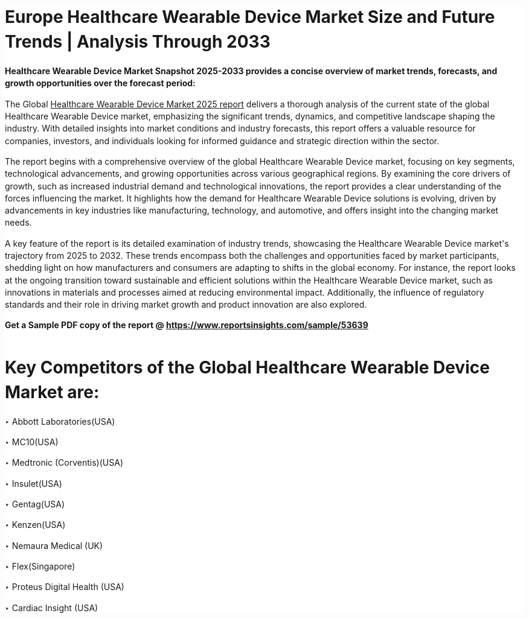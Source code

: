 # Europe Healthcare Wearable Device Market Size and Future Trends | Analysis Through 2033

<strong>Healthcare Wearable Device Market Snapshot 2025-2033 provides a concise overview of market trends, forecasts, and growth opportunities over the forecast period:</strong>

The Global <a href=https://www.reportsinsights.com/sample/53639>Healthcare Wearable Device Market 2025 report</a> delivers a thorough analysis of the current state of the global Healthcare Wearable Device market, emphasizing the significant trends, dynamics, and competitive landscape shaping the industry. With detailed insights into market conditions and industry forecasts, this report offers a valuable resource for companies, investors, and individuals looking for informed guidance and strategic direction within the sector.

The report begins with a comprehensive overview of the global Healthcare Wearable Device market, focusing on key segments, technological advancements, and growing opportunities across various geographical regions. By examining the core drivers of growth, such as increased industrial demand and technological innovations, the report provides a clear understanding of the forces influencing the market. It highlights how the demand for Healthcare Wearable Device solutions is evolving, driven by advancements in key industries like manufacturing, technology, and automotive, and offers insight into the changing market needs.

A key feature of the report is its detailed examination of industry trends, showcasing the Healthcare Wearable Device market's trajectory from 2025 to 2032. These trends encompass both the challenges and opportunities faced by market participants, shedding light on how manufacturers and consumers are adapting to shifts in the global economy. For instance, the report looks at the ongoing transition toward sustainable and efficient solutions within the Healthcare Wearable Device market, such as innovations in materials and processes aimed at reducing environmental impact. Additionally, the influence of regulatory standards and their role in driving market growth and product innovation are also explored.

<strong>Get a Sample PDF copy of the report @ <a href=https://www.reportsinsights.com/sample/53639>https://www.reportsinsights.com/sample/53639</a></strong>

# <strong>Key Competitors of the Global Healthcare Wearable Device Market are:</strong>

‣ Abbott Laboratories(USA)

‣ MC10(USA)

‣ Medtronic (Corventis)(USA)

‣ Insulet(USA)

‣ Gentag(USA)

‣ Kenzen(USA)

‣ Nemaura Medical (UK)

‣ Flex(Singapore)

‣ Proteus Digital Health (USA)

‣ Cardiac Insight (USA)

